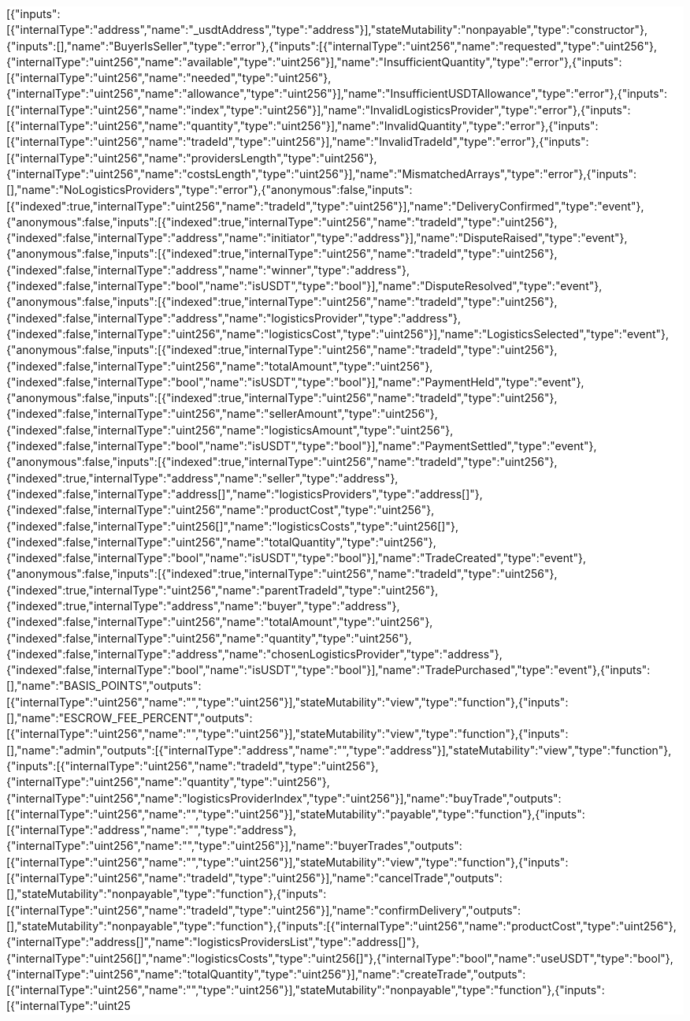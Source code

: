 [{"inputs":[{"internalType":"address","name":"_usdtAddress","type":"address"}],"stateMutability":"nonpayable","type":"constructor"},{"inputs":[],"name":"BuyerIsSeller","type":"error"},{"inputs":[{"internalType":"uint256","name":"requested","type":"uint256"},{"internalType":"uint256","name":"available","type":"uint256"}],"name":"InsufficientQuantity","type":"error"},{"inputs":[{"internalType":"uint256","name":"needed","type":"uint256"},{"internalType":"uint256","name":"allowance","type":"uint256"}],"name":"InsufficientUSDTAllowance","type":"error"},{"inputs":[{"internalType":"uint256","name":"index","type":"uint256"}],"name":"InvalidLogisticsProvider","type":"error"},{"inputs":[{"internalType":"uint256","name":"quantity","type":"uint256"}],"name":"InvalidQuantity","type":"error"},{"inputs":[{"internalType":"uint256","name":"tradeId","type":"uint256"}],"name":"InvalidTradeId","type":"error"},{"inputs":[{"internalType":"uint256","name":"providersLength","type":"uint256"},{"internalType":"uint256","name":"costsLength","type":"uint256"}],"name":"MismatchedArrays","type":"error"},{"inputs":[],"name":"NoLogisticsProviders","type":"error"},{"anonymous":false,"inputs":[{"indexed":true,"internalType":"uint256","name":"tradeId","type":"uint256"}],"name":"DeliveryConfirmed","type":"event"},{"anonymous":false,"inputs":[{"indexed":true,"internalType":"uint256","name":"tradeId","type":"uint256"},{"indexed":false,"internalType":"address","name":"initiator","type":"address"}],"name":"DisputeRaised","type":"event"},{"anonymous":false,"inputs":[{"indexed":true,"internalType":"uint256","name":"tradeId","type":"uint256"},{"indexed":false,"internalType":"address","name":"winner","type":"address"},{"indexed":false,"internalType":"bool","name":"isUSDT","type":"bool"}],"name":"DisputeResolved","type":"event"},{"anonymous":false,"inputs":[{"indexed":true,"internalType":"uint256","name":"tradeId","type":"uint256"},{"indexed":false,"internalType":"address","name":"logisticsProvider","type":"address"},{"indexed":false,"internalType":"uint256","name":"logisticsCost","type":"uint256"}],"name":"LogisticsSelected","type":"event"},{"anonymous":false,"inputs":[{"indexed":true,"internalType":"uint256","name":"tradeId","type":"uint256"},{"indexed":false,"internalType":"uint256","name":"totalAmount","type":"uint256"},{"indexed":false,"internalType":"bool","name":"isUSDT","type":"bool"}],"name":"PaymentHeld","type":"event"},{"anonymous":false,"inputs":[{"indexed":true,"internalType":"uint256","name":"tradeId","type":"uint256"},{"indexed":false,"internalType":"uint256","name":"sellerAmount","type":"uint256"},{"indexed":false,"internalType":"uint256","name":"logisticsAmount","type":"uint256"},{"indexed":false,"internalType":"bool","name":"isUSDT","type":"bool"}],"name":"PaymentSettled","type":"event"},{"anonymous":false,"inputs":[{"indexed":true,"internalType":"uint256","name":"tradeId","type":"uint256"},{"indexed":true,"internalType":"address","name":"seller","type":"address"},{"indexed":false,"internalType":"address[]","name":"logisticsProviders","type":"address[]"},{"indexed":false,"internalType":"uint256","name":"productCost","type":"uint256"},{"indexed":false,"internalType":"uint256[]","name":"logisticsCosts","type":"uint256[]"},{"indexed":false,"internalType":"uint256","name":"totalQuantity","type":"uint256"},{"indexed":false,"internalType":"bool","name":"isUSDT","type":"bool"}],"name":"TradeCreated","type":"event"},{"anonymous":false,"inputs":[{"indexed":true,"internalType":"uint256","name":"tradeId","type":"uint256"},{"indexed":true,"internalType":"uint256","name":"parentTradeId","type":"uint256"},{"indexed":true,"internalType":"address","name":"buyer","type":"address"},{"indexed":false,"internalType":"uint256","name":"totalAmount","type":"uint256"},{"indexed":false,"internalType":"uint256","name":"quantity","type":"uint256"},{"indexed":false,"internalType":"address","name":"chosenLogisticsProvider","type":"address"},{"indexed":false,"internalType":"bool","name":"isUSDT","type":"bool"}],"name":"TradePurchased","type":"event"},{"inputs":[],"name":"BASIS_POINTS","outputs":[{"internalType":"uint256","name":"","type":"uint256"}],"stateMutability":"view","type":"function"},{"inputs":[],"name":"ESCROW_FEE_PERCENT","outputs":[{"internalType":"uint256","name":"","type":"uint256"}],"stateMutability":"view","type":"function"},{"inputs":[],"name":"admin","outputs":[{"internalType":"address","name":"","type":"address"}],"stateMutability":"view","type":"function"},{"inputs":[{"internalType":"uint256","name":"tradeId","type":"uint256"},{"internalType":"uint256","name":"quantity","type":"uint256"},{"internalType":"uint256","name":"logisticsProviderIndex","type":"uint256"}],"name":"buyTrade","outputs":[{"internalType":"uint256","name":"","type":"uint256"}],"stateMutability":"payable","type":"function"},{"inputs":[{"internalType":"address","name":"","type":"address"},{"internalType":"uint256","name":"","type":"uint256"}],"name":"buyerTrades","outputs":[{"internalType":"uint256","name":"","type":"uint256"}],"stateMutability":"view","type":"function"},{"inputs":[{"internalType":"uint256","name":"tradeId","type":"uint256"}],"name":"cancelTrade","outputs":[],"stateMutability":"nonpayable","type":"function"},{"inputs":[{"internalType":"uint256","name":"tradeId","type":"uint256"}],"name":"confirmDelivery","outputs":[],"stateMutability":"nonpayable","type":"function"},{"inputs":[{"internalType":"uint256","name":"productCost","type":"uint256"},{"internalType":"address[]","name":"logisticsProvidersList","type":"address[]"},{"internalType":"uint256[]","name":"logisticsCosts","type":"uint256[]"},{"internalType":"bool","name":"useUSDT","type":"bool"},{"internalType":"uint256","name":"totalQuantity","type":"uint256"}],"name":"createTrade","outputs":[{"internalType":"uint256","name":"","type":"uint256"}],"stateMutability":"nonpayable","type":"function"},{"inputs":[{"internalType":"uint25